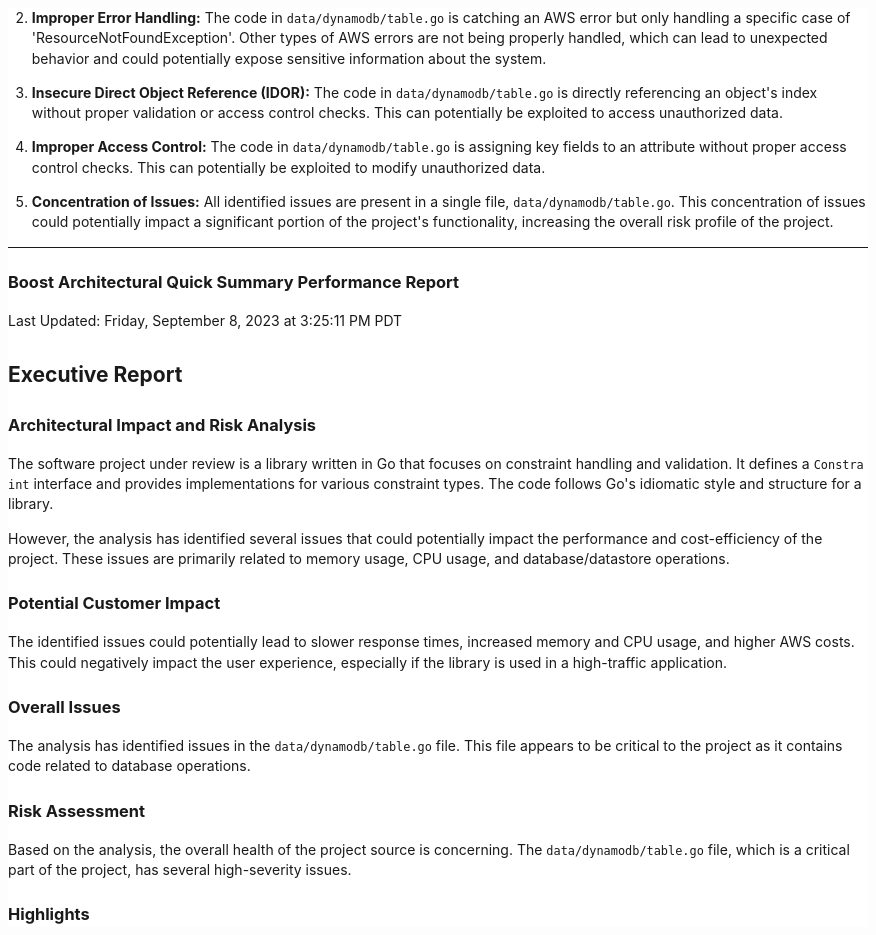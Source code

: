 2. **Improper Error Handling:** The code in `data/dynamodb/table.go` is catching an AWS error but only handling a specific case of 'ResourceNotFoundException'. Other types of AWS errors are not being properly handled, which can lead to unexpected behavior and could potentially expose sensitive information about the system.

3. **Insecure Direct Object Reference (IDOR):** The code in `data/dynamodb/table.go` is directly referencing an object's index without proper validation or access control checks. This can potentially be exploited to access unauthorized data.

4. **Improper Access Control:** The code in `data/dynamodb/table.go` is assigning key fields to an attribute without proper access control checks. This can potentially be exploited to modify unauthorized data.

5. **Concentration of Issues:** All identified issues are present in a single file, `data/dynamodb/table.go`. This concentration of issues could potentially impact a significant portion of the project's functionality, increasing the overall risk profile of the project.


---

### Boost Architectural Quick Summary Performance Report

Last Updated: Friday, September 8, 2023 at 3:25:11 PM PDT

## Executive Report

### Architectural Impact and Risk Analysis

The software project under review is a library written in Go that focuses on constraint handling and validation. It defines a `Constraint` interface and provides implementations for various constraint types. The code follows Go's idiomatic style and structure for a library. 

However, the analysis has identified several issues that could potentially impact the performance and cost-efficiency of the project. These issues are primarily related to memory usage, CPU usage, and database/datastore operations. 

### Potential Customer Impact

The identified issues could potentially lead to slower response times, increased memory and CPU usage, and higher AWS costs. This could negatively impact the user experience, especially if the library is used in a high-traffic application. 

### Overall Issues

The analysis has identified issues in the `data/dynamodb/table.go` file. This file appears to be critical to the project as it contains code related to database operations. 

### Risk Assessment

Based on the analysis, the overall health of the project source is concerning. The `data/dynamodb/table.go` file, which is a critical part of the project, has several high-severity issues. 

### Highlights
